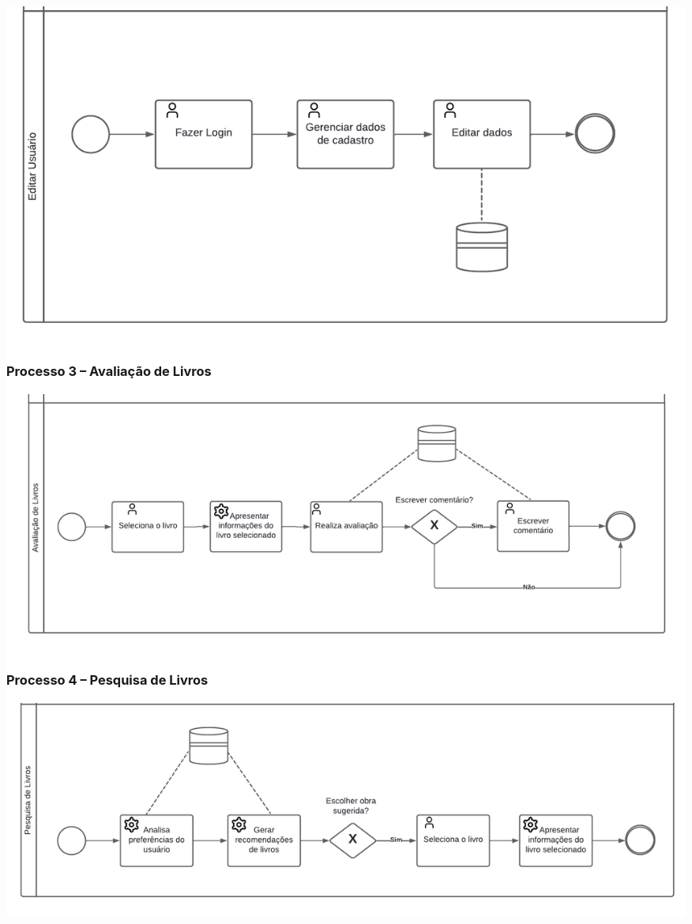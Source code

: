 ![Processo 2](img/EditarUsuario.png)

### Processo 3 – Avaliação de Livros

![Processo 3](img/Avaliação.png)

### Processo 4 – Pesquisa de Livros

![Processo 4](img/PesquisarLivros.png)
